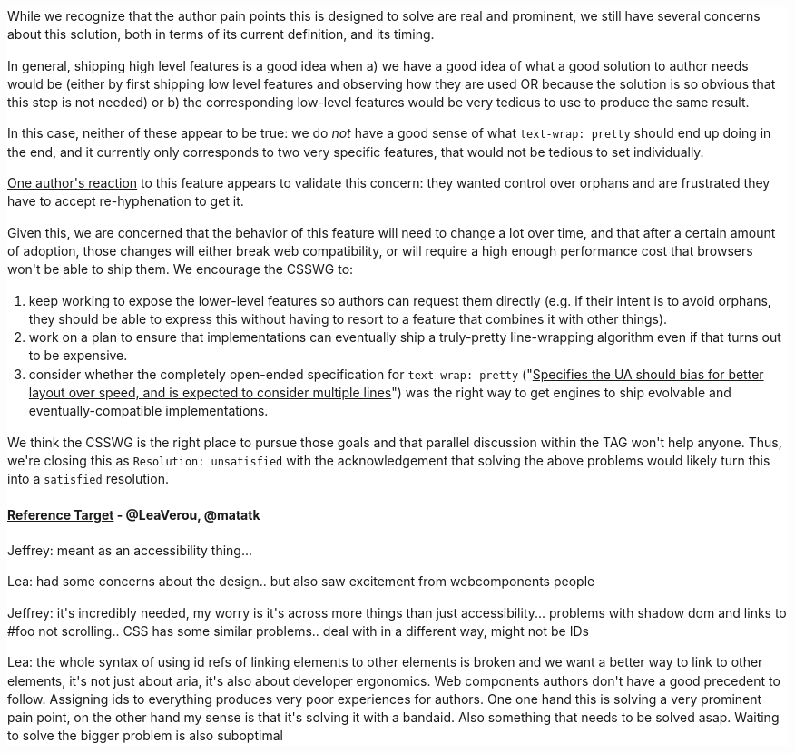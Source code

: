 While we recognize that the author pain points this is designed to solve are real and prominent, we still have several concerns about this solution, both in terms of its current definition, and its timing.
  
In general, shipping high level features is a good idea when 
a) we have a good idea of what a good solution to author needs would be (either by first shipping low level features and observing how they are used OR because the solution is so obvious that this step is not needed) or
b) the corresponding low-level features would be very tedious to use to produce the same result.
  
In this case, neither of these appear to be true: we do *not* have a good sense of what `text-wrap: pretty` should end up doing in the end, and it currently only corresponds to two very specific features, that would not be tedious to set individually.
  
[One author's reaction](https://github.com/w3c/csswg-drafts/issues/3473#issuecomment-2032718416) to this feature appears to validate this concern: they wanted control over orphans and are frustrated they have to accept re-hyphenation to get it.

Given this, we are concerned that the behavior of this feature will need to change a lot over time, and that after a certain amount of adoption, those changes will either break web compatibility, or will require a high enough performance cost that browsers won't be able to ship them. We encourage the CSSWG to:
  
1. keep working to expose the lower-level features so authors can request them directly (e.g. if their intent is to avoid orphans, they should be able to express this without having to resort to a feature that combines it with other things).
2. work on a plan to ensure that implementations can eventually ship a truly-pretty line-wrapping algorithm even if that turns out to be expensive.
3. consider whether the completely open-ended specification for `text-wrap: pretty` ("[Specifies the UA should bias for better layout over speed, and is expected to consider multiple lines](https://drafts.csswg.org/css-text-4/#valdef-text-wrap-style-pretty)") was the right way to get engines to ship evolvable and eventually-compatible implementations.

We think the CSSWG is the right place to pursue those goals and that parallel discussion within the TAG won't help anyone. Thus, we're closing this as `Resolution: unsatisfied` with the acknowledgement that solving the above problems would likely turn this into a `satisfied` resolution.

</blockquote>

#### [Reference Target](https://github.com/w3ctag/design-reviews/issues/961) - @LeaVerou, @matatk

Jeffrey: meant as an accessibility thing... 

Lea: had some concerns about the design.. but also saw excitement from webcomponents people

Jeffrey: it's incredibly needed, my worry is it's across more things than just accessibility... problems with shadow dom and links to #foo not scrolling.. CSS has some similar problems.. deal with in a different way, might not be IDs

Lea: the whole syntax of using id refs of linking elements to other elements is broken and we want a better way to link to other elements, it's not just about aria, it's also about developer ergonomics. Web components authors don't have a good precedent to follow. Assigning ids to everything produces very poor experiences for authors. One one hand this is solving a very prominent pain point, on the other hand my sense is that it's solving it with a bandaid. Also something that needs to be solved asap. Waiting to solve the bigger problem is also suboptimal
